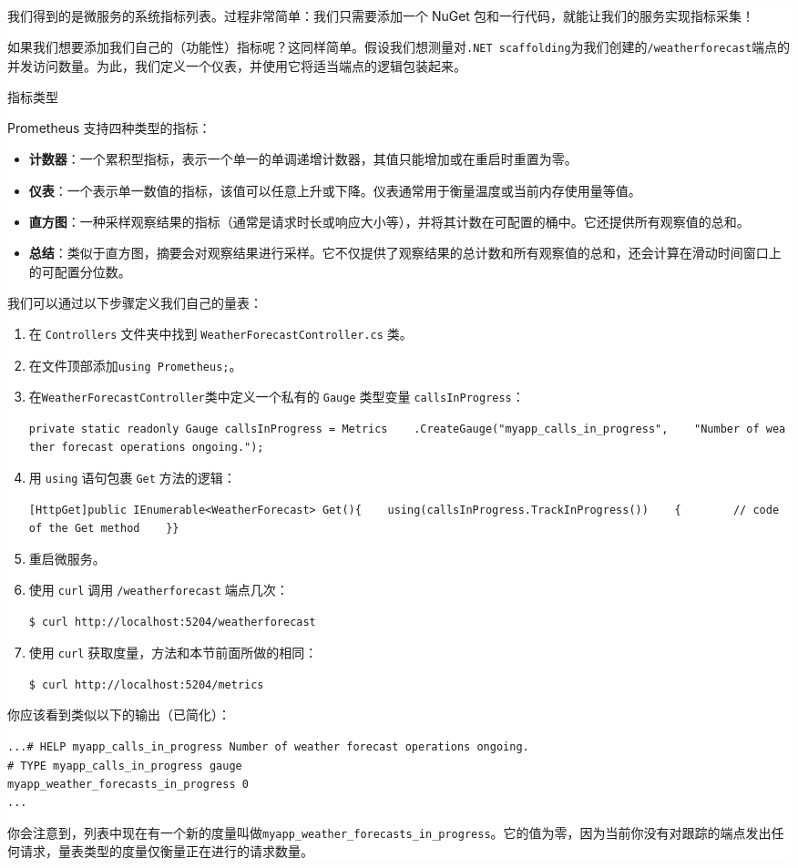 我们得到的是微服务的系统指标列表。过程非常简单：我们只需要添加一个 NuGet 包和一行代码，就能让我们的服务实现指标采集！

如果我们想要添加我们自己的（功能性）指标呢？这同样简单。假设我们想测量对`.NET scaffolding`为我们创建的`/weatherforecast`端点的并发访问数量。为此，我们定义一个仪表，并使用它将适当端点的逻辑包装起来。

指标类型

Prometheus 支持四种类型的指标：

+   **计数器**：一个累积型指标，表示一个单一的单调递增计数器，其值只能增加或在重启时重置为零。

+   **仪表**：一个表示单一数值的指标，该值可以任意上升或下降。仪表通常用于衡量温度或当前内存使用量等值。

+   **直方图**：一种采样观察结果的指标（通常是请求时长或响应大小等），并将其计数在可配置的桶中。它还提供所有观察值的总和。

+   **总结**：类似于直方图，摘要会对观察结果进行采样。它不仅提供了观察结果的总计数和所有观察值的总和，还会计算在滑动时间窗口上的可配置分位数。

我们可以通过以下步骤定义我们自己的量表：

1.  在 `Controllers` 文件夹中找到 `WeatherForecastController.cs` 类。

1.  在文件顶部添加`using Prometheus;`。

1.  在`WeatherForecastController`类中定义一个私有的 `Gauge` 类型变量 `callsInProgress`：

    ```
    private static readonly Gauge callsInProgress = Metrics    .CreateGauge("myapp_calls_in_progress",    "Number of weather forecast operations ongoing.");
    ```

1.  用 `using` 语句包裹 `Get` 方法的逻辑：

    ```
    [HttpGet]public IEnumerable<WeatherForecast> Get(){    using(callsInProgress.TrackInProgress())    {        // code of the Get method    }}
    ```

1.  重启微服务。

1.  使用 `curl` 调用 `/weatherforecast` 端点几次：

    ```
    $ curl http://localhost:5204/weatherforecast
    ```

1.  使用 `curl` 获取度量，方法和本节前面所做的相同：

    ```
    $ curl http://localhost:5204/metrics
    ```

你应该看到类似以下的输出（已简化）：

```
...# HELP myapp_calls_in_progress Number of weather forecast operations ongoing.
# TYPE myapp_calls_in_progress gauge
myapp_weather_forecasts_in_progress 0
...
```

你会注意到，列表中现在有一个新的度量叫做`myapp_weather_forecasts_in_progress`。它的值为零，因为当前你没有对跟踪的端点发出任何请求，量表类型的度量仅衡量正在进行的请求数量。
